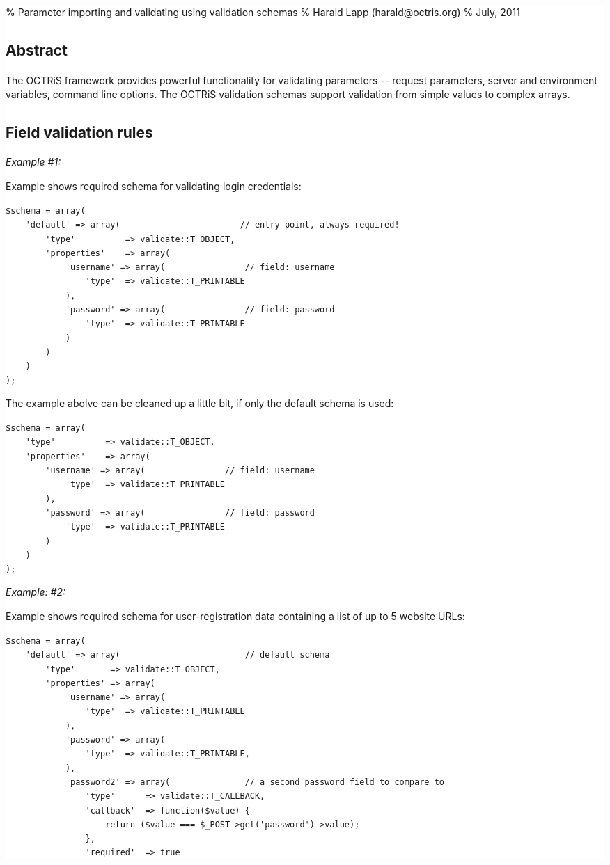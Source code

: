 % Parameter importing and validating using validation schemas
% Harald Lapp (<harald@octris.org>)
% July, 2011

Abstract
--------

The OCTRiS framework provides powerful functionality for validating parameters -- request parameters, server
and environment variables, command line options. The OCTRiS validation schemas support validation from simple values
to complex arrays.

Field validation rules
----------------------

_Example #1:_

Example shows required schema for validating login credentials:

    $schema = array(
        'default' => array(                        // entry point, always required!
            'type'          => validate::T_OBJECT,
            'properties'    => array(
                'username' => array(                // field: username
                    'type'  => validate::T_PRINTABLE
                ),
                'password' => array(                // field: password
                    'type'  => validate::T_PRINTABLE
                )
            )
        )
    );

The example abolve can be cleaned up a little bit, if only the default schema is used:

    $schema = array(
        'type'          => validate::T_OBJECT,
        'properties'    => array(
            'username' => array(                // field: username
                'type'  => validate::T_PRINTABLE
            ),
            'password' => array(                // field: password
                'type'  => validate::T_PRINTABLE
            )
        )
    );

_Example: #2:_

Example shows required schema for user-registration data containing a list of up to 5 website URLs:

    $schema = array(
        'default' => array(                         // default schema
            'type'       => validate::T_OBJECT,
            'properties' => array(
                'username' => array(
                    'type'  => validate::T_PRINTABLE
                ),
                'password' => array(
                    'type'  => validate::T_PRINTABLE,
                ),
                'password2' => array(               // a second password field to compare to
                    'type'      => validate::T_CALLBACK,
                    'callback'  => function($value) {
                        return ($value === $_POST->get('password')->value);
                    },
                    'required'  => true